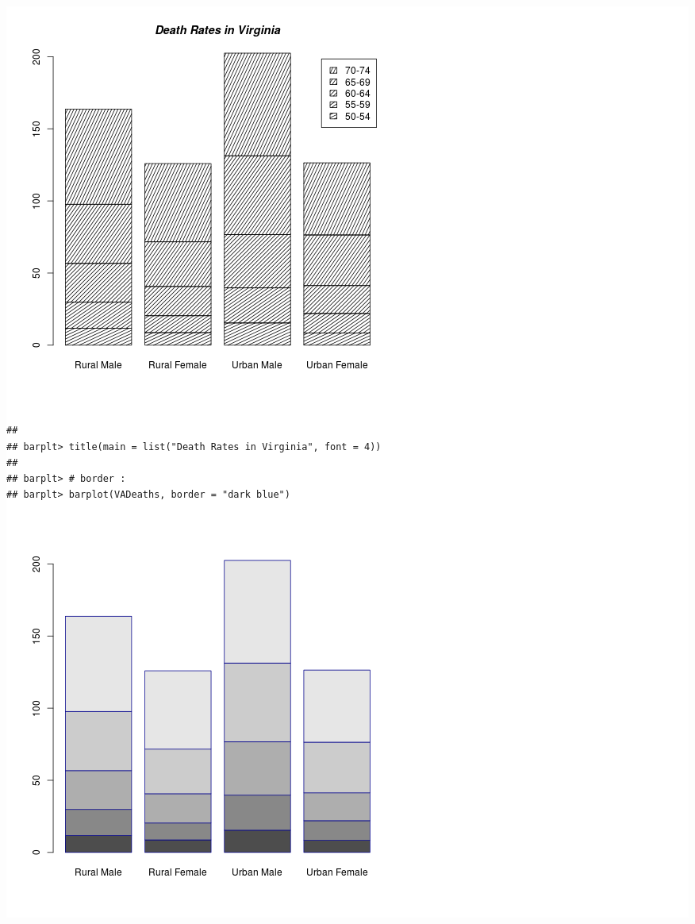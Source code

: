 ![plot of chunk unnamed-chunk-1](figure/unnamed-chunk-16.png) 

```
## 
## barplt> title(main = list("Death Rates in Virginia", font = 4))
## 
## barplt> # border :
## barplt> barplot(VADeaths, border = "dark blue")
```

![plot of chunk unnamed-chunk-1](figure/unnamed-chunk-17.png) 
